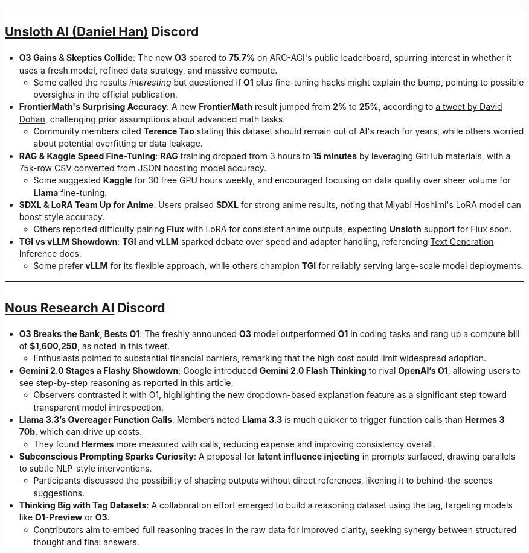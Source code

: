 

---



## [Unsloth AI (Daniel Han)](https://discord.com/channels/1179035537009545276) Discord

- **O3 Gains & Skeptics Collide**: The new **O3** soared to **75.7%** on [ARC-AGI's public leaderboard](https://arcprize.org/blog/oai-o3-pub-breakthrough), spurring interest in whether it uses a fresh model, refined data strategy, and massive compute.
   - Some called the results *interesting* but questioned if **O1** plus fine-tuning hacks might explain the bump, pointing to possible oversights in the official publication.
- **FrontierMath's Surprising Accuracy**: A new **FrontierMath** result jumped from **2%** to **25%**, according to [a tweet by David Dohan](https://x.com/dmdohan/status/1870176374625054880), challenging prior assumptions about advanced math tasks.
   - Community members cited **Terence Tao** stating this dataset should remain out of AI's reach for years, while others worried about potential overfitting or data leakage.
- **RAG & Kaggle Speed Fine-Tuning**: **RAG** training dropped from 3 hours to **15 minutes** by leveraging GitHub materials, with a 75k-row CSV converted from JSON boosting model accuracy.
   - Some suggested **Kaggle** for 30 free GPU hours weekly, and encouraged focusing on data quality over sheer volume for **Llama** fine-tuning.
- **SDXL & LoRA Team Up for Anime**: Users praised **SDXL** for strong anime results, noting that [Miyabi Hoshimi's LoRA model](https://civitai.com/models/555285/miyabi-hoshimi-zenless-zone-zero) can boost style accuracy.
   - Others reported difficulty pairing **Flux** with LoRA for consistent anime outputs, expecting **Unsloth** support for Flux soon.
- **TGI vs vLLM Showdown**: **TGI** and **vLLM** sparked debate over speed and adapter handling, referencing [Text Generation Inference docs](https://huggingface.co/docs/text-generation-inference/en/index).
   - Some prefer **vLLM** for its flexible approach, while others champion **TGI** for reliably serving large-scale model deployments.



---



## [Nous Research AI](https://discord.com/channels/1053877538025386074) Discord

- **O3 Breaks the Bank, Bests O1**: The freshly announced **O3** model outperformed **O1** in coding tasks and rang up a compute bill of **$1,600,250**, as noted in [this tweet](https://x.com/fchollet/status/1870169764762710376).
   - Enthusiasts pointed to substantial financial barriers, remarking that the high cost could limit widespread adoption.
- **Gemini 2.0 Stages a Flashy Showdown**: Google introduced **Gemini 2.0 Flash Thinking** to rival **OpenAI’s O1**, allowing users to see step-by-step reasoning as reported in [this article](https://venturebeat.com/ai/google-unveils-new-reasoning-model-gemini-2-0-flash-thinking-to-rival-openai-o1/).
   - Observers contrasted it with O1, highlighting the new dropdown-based explanation feature as a significant step toward transparent model introspection.
- **Llama 3.3’s Overeager Function Calls**: Members noted **Llama 3.3** is much quicker to trigger function calls than **Hermes 3 70b**, which can drive up costs.
   - They found **Hermes** more measured with calls, reducing expense and improving consistency overall.
- **Subconscious Prompting Sparks Curiosity**: A proposal for **latent influence injecting** in prompts surfaced, drawing parallels to subtle NLP-style interventions.
   - Participants discussed the possibility of shaping outputs without direct references, likening it to behind-the-scenes suggestions.
- **Thinking Big with <think> Tag Datasets**: A collaboration effort emerged to build a reasoning dataset using the **<think>** tag, targeting models like **O1-Preview** or **O3**.
   - Contributors aim to embed full reasoning traces in the raw data for improved clarity, seeking synergy between structured thought and final answers.

